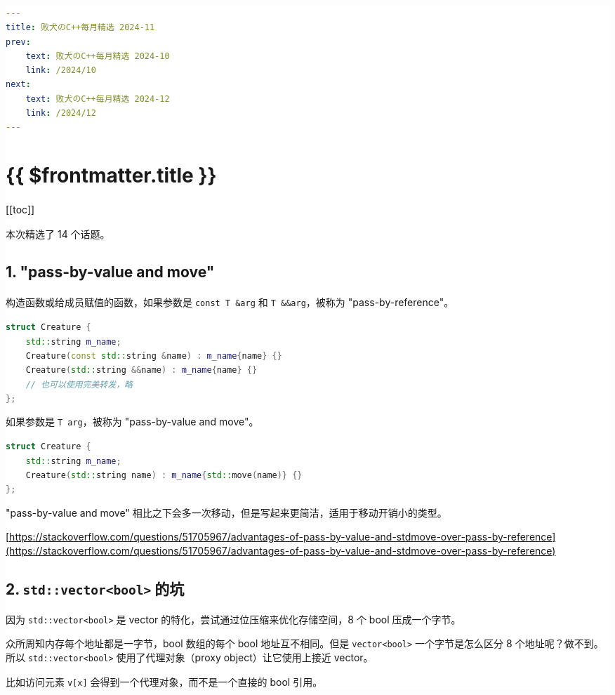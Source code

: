 ```yaml
---
title: 败犬のC++每月精选 2024-11
prev:
    text: 败犬のC++每月精选 2024-10
    link: /2024/10
next:
    text: 败犬のC++每月精选 2024-12
    link: /2024/12
---
```


# {{ $frontmatter.title }}

[[toc]]

本次精选了 14 个话题。

## 1. "pass-by-value and move"

构造函数或给成员赋值的函数，如果参数是 `const T &arg` 和 `T &&arg`，被称为 "pass-by-reference"。

```cpp
struct Creature {
    std::string m_name;
    Creature(const std::string &name) : m_name{name} {}
    Creature(std::string &&name) : m_name{name} {}
    // 也可以使用完美转发，略
};
```

如果参数是 `T arg`，被称为 "pass-by-value and move"。

```cpp
struct Creature {
    std::string m_name;
    Creature(std::string name) : m_name{std::move(name)} {}
};
```

"pass-by-value and move" 相比之下会多一次移动，但是写起来更简洁，适用于移动开销小的类型。

[https://stackoverflow.com/questions/51705967/advantages-of-pass-by-value-and-stdmove-over-pass-by-reference](https://stackoverflow.com/questions/51705967/advantages-of-pass-by-value-and-stdmove-over-pass-by-reference)

## 2. `std::vector<bool>` 的坑

因为 `std::vector<bool>` 是 vector 的特化，尝试通过位压缩来优化存储空间，8 个 bool 压成一个字节。

众所周知内存每个地址都是一字节，bool 数组的每个 bool 地址互不相同。但是 `vector<bool>` 一个字节是怎么区分 8 个地址呢？做不到。所以 `std::vector<bool>` 使用了代理对象（proxy object）让它使用上接近 vector。

比如访问元素 `v[x]` 会得到一个代理对象，而不是一个直接的 bool 引用。

